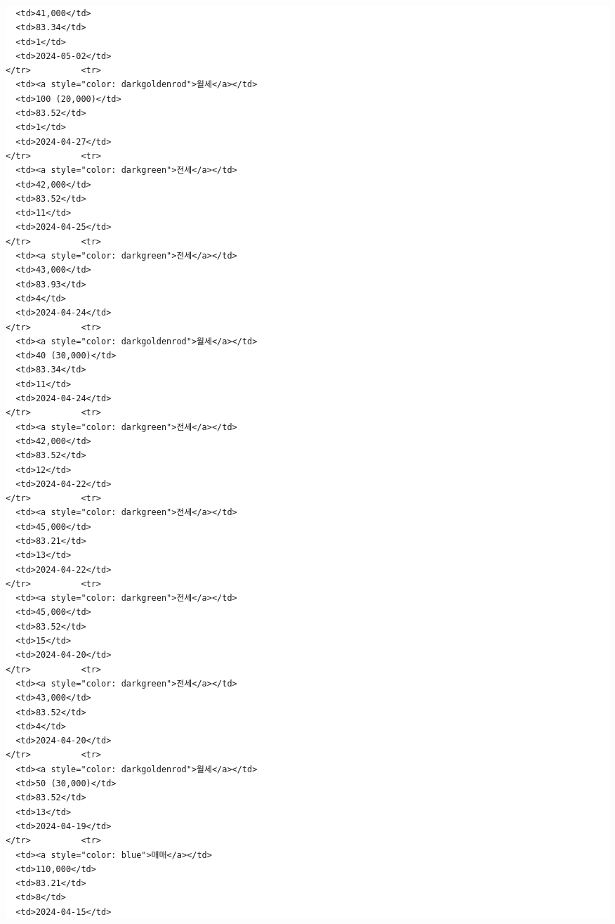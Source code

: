       <td>41,000</td>
      <td>83.34</td>
      <td>1</td>
      <td>2024-05-02</td>
    </tr>          <tr>
      <td><a style="color: darkgoldenrod">월세</a></td>
      <td>100 (20,000)</td>
      <td>83.52</td>
      <td>1</td>
      <td>2024-04-27</td>
    </tr>          <tr>
      <td><a style="color: darkgreen">전세</a></td>
      <td>42,000</td>
      <td>83.52</td>
      <td>11</td>
      <td>2024-04-25</td>
    </tr>          <tr>
      <td><a style="color: darkgreen">전세</a></td>
      <td>43,000</td>
      <td>83.93</td>
      <td>4</td>
      <td>2024-04-24</td>
    </tr>          <tr>
      <td><a style="color: darkgoldenrod">월세</a></td>
      <td>40 (30,000)</td>
      <td>83.34</td>
      <td>11</td>
      <td>2024-04-24</td>
    </tr>          <tr>
      <td><a style="color: darkgreen">전세</a></td>
      <td>42,000</td>
      <td>83.52</td>
      <td>12</td>
      <td>2024-04-22</td>
    </tr>          <tr>
      <td><a style="color: darkgreen">전세</a></td>
      <td>45,000</td>
      <td>83.21</td>
      <td>13</td>
      <td>2024-04-22</td>
    </tr>          <tr>
      <td><a style="color: darkgreen">전세</a></td>
      <td>45,000</td>
      <td>83.52</td>
      <td>15</td>
      <td>2024-04-20</td>
    </tr>          <tr>
      <td><a style="color: darkgreen">전세</a></td>
      <td>43,000</td>
      <td>83.52</td>
      <td>4</td>
      <td>2024-04-20</td>
    </tr>          <tr>
      <td><a style="color: darkgoldenrod">월세</a></td>
      <td>50 (30,000)</td>
      <td>83.52</td>
      <td>13</td>
      <td>2024-04-19</td>
    </tr>          <tr>
      <td><a style="color: blue">매매</a></td>
      <td>110,000</td>
      <td>83.21</td>
      <td>8</td>
      <td>2024-04-15</td>
